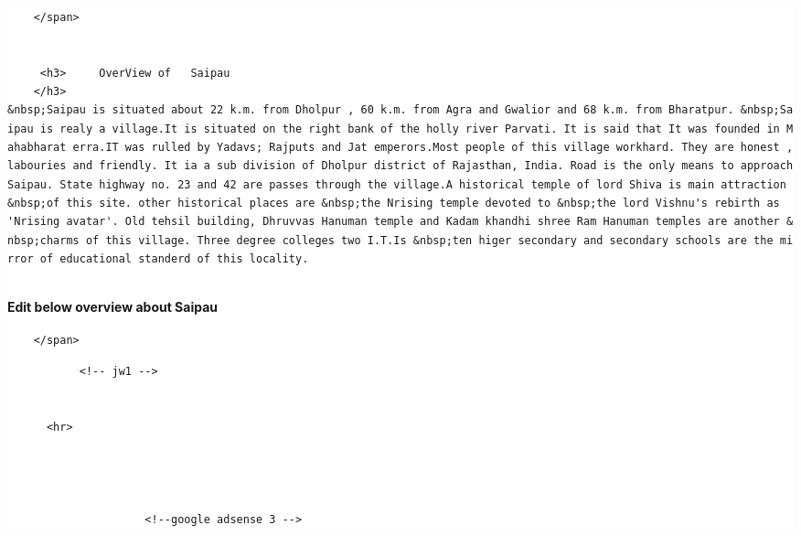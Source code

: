 		</span>
         
         
         <h3>	  OverView of   Saipau
		</h3>    
	&nbsp;Saipau is situated about 22 k.m. from Dholpur , 60 k.m. from Agra and Gwalior and 68 k.m. from Bharatpur. &nbsp;Saipau is realy a village.It is situated on the right bank of the holly river Parvati. It is said that It was founded in Mahabharat erra.IT was rulled by Yadavs; Rajputs and Jat emperors.Most people of this village workhard. They are honest ,labouries and friendly. It ia a sub division of Dholpur district of Rajasthan, India. Road is the only means to approach Saipau. State highway no. 23 and 42 are passes through the village.A historical temple of lord Shiva is main attraction &nbsp;of this site. other historical places are &nbsp;the Nrising temple devoted to &nbsp;the lord Vishnu's rebirth as 'Nrising avatar'. Old tehsil building, Dhruvvas Hanuman temple and Kadam khandhi shree Ram Hanuman temples are another &nbsp;charms of this village. Three degree colleges two I.T.Is &nbsp;ten higer secondary and secondary schools are the mirror of educational standerd of this locality.		


<br>
<span id="link8" title="javascript:submitArticle('/articManager.dont?method=
loadReEditArticle&headerId=&articId=9499&
headerName=OverView Of Saipau' );" class="fklink">
	<b>		Edit below overview about Saipau </b>
		
<br>
		
		</span>

</div>

            
          
              
                
     
					
               <!-- jw1 -->
                        
                        
          <hr>   
    
                       
                        
                        
                         <!--google adsense 3 -->
         







 


                        
  <div class="wrapper mobileonlydispaly" >  
    
      
           

<ins class="adsbygoogle mobileonlydispaly adaptivesquareadsizes"
     style=""
     data-ad-client="ca-pub-5256507338893597"
     data-ad-slot="7517717233"></ins>
<script>
(adsbygoogle = window.adsbygoogle || []).push({});
</script>
  </div>  
           